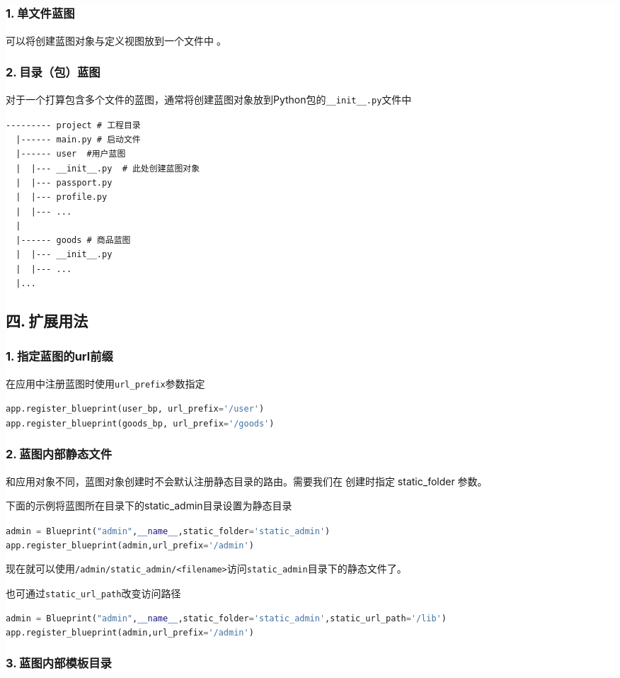 ### 1. 单文件蓝图

可以将创建蓝图对象与定义视图放到一个文件中 。

### 2. 目录（包）蓝图

对于一个打算包含多个文件的蓝图，通常将创建蓝图对象放到Python包的`__init__.py`文件中

```text
--------- project # 工程目录
  |------ main.py # 启动文件
  |------ user  #用户蓝图
  |  |--- __init__.py  # 此处创建蓝图对象
  |  |--- passport.py  
  |  |--- profile.py
  |  |--- ...
  |
  |------ goods # 商品蓝图
  |  |--- __init__.py
  |  |--- ...
  |...
```

## 四. 扩展用法

### 1. 指定蓝图的url前缀

在应用中注册蓝图时使用`url_prefix`参数指定

```python
app.register_blueprint(user_bp, url_prefix='/user')
app.register_blueprint(goods_bp, url_prefix='/goods')
```

### 2. 蓝图内部静态文件

和应用对象不同，蓝图对象创建时不会默认注册静态目录的路由。需要我们在 创建时指定 static_folder 参数。

下面的示例将蓝图所在目录下的static_admin目录设置为静态目录

```python
admin = Blueprint("admin",__name__,static_folder='static_admin')
app.register_blueprint(admin,url_prefix='/admin')
```

现在就可以使用`/admin/static_admin/<filename>`访问`static_admin`目录下的静态文件了。

也可通过`static_url_path`改变访问路径

```python
admin = Blueprint("admin",__name__,static_folder='static_admin',static_url_path='/lib')
app.register_blueprint(admin,url_prefix='/admin')
```

### 3. 蓝图内部模板目录
